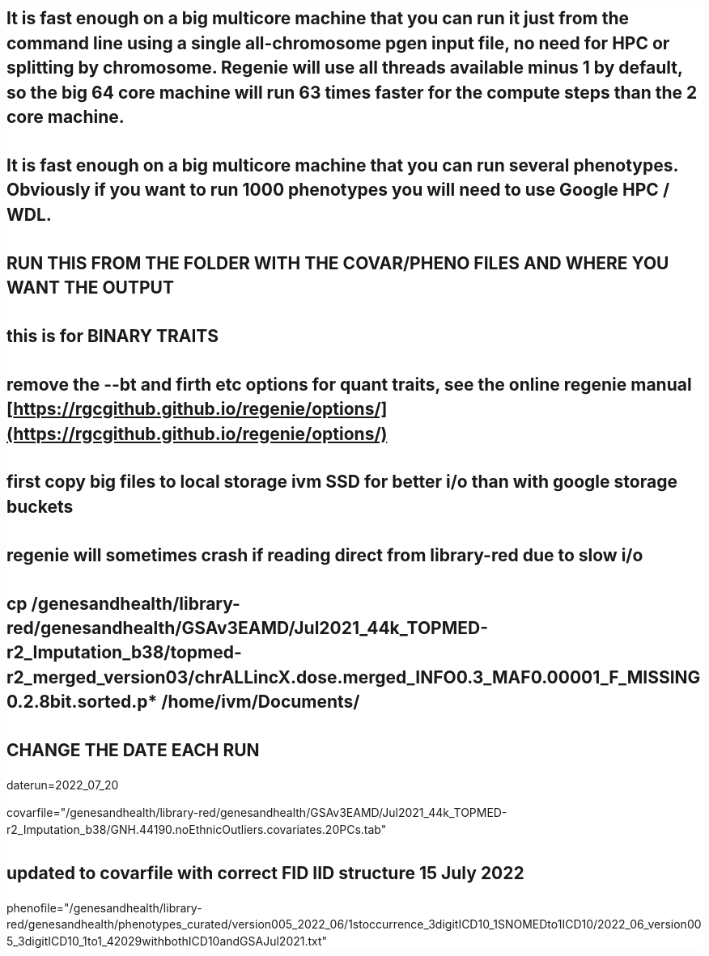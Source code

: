 ## It is fast enough on a big multicore machine that you can run it just from the command line using a single all-chromosome pgen input file, no need for HPC or splitting by chromosome. Regenie will use all threads available minus 1 by default, so the big 64 core machine will run 63 times faster for the compute steps than the 2 core machine.

## It is fast enough on a big multicore machine that you can run several phenotypes. Obviously if you want to run 1000 phenotypes you will need to use Google HPC / WDL.

## RUN THIS FROM THE FOLDER WITH THE COVAR/PHENO FILES AND WHERE YOU WANT THE OUTPUT

## this is for BINARY TRAITS

## remove the --bt and firth etc options for quant traits, see the online regenie manual [https://rgcgithub.github.io/regenie/options/](https://rgcgithub.github.io/regenie/options/)

## first copy big files to local storage ivm SSD for better i/o than with google storage buckets

## regenie will sometimes crash if reading direct from library-red due to slow i/o

## cp /genesandhealth/library-red/genesandhealth/GSAv3EAMD/Jul2021\_44k\_TOPMED-r2\_Imputation\_b38/topmed-r2\_merged\_version03/chrALLincX.dose.merged\_INFO0.3\_MAF0.00001\_F\_MISSING0.2.8bit.sorted.p\* /home/ivm/Documents/

## CHANGE THE DATE EACH RUN ##

daterun=2022\_07\_20

covarfile="/genesandhealth/library-red/genesandhealth/GSAv3EAMD/Jul2021\_44k\_TOPMED-r2\_Imputation\_b38/GNH.44190.noEthnicOutliers.covariates.20PCs.tab"

## updated to covarfile with correct FID IID structure 15 July 2022

phenofile="/genesandhealth/library-red/genesandhealth/phenotypes\_curated/version005\_2022\_06/1stoccurrence\_3digitICD10\_1SNOMEDto1ICD10/2022\_06\_version005\_3digitICD10\_1to1\_42029withbothICD10andGSAJul2021.txt"
